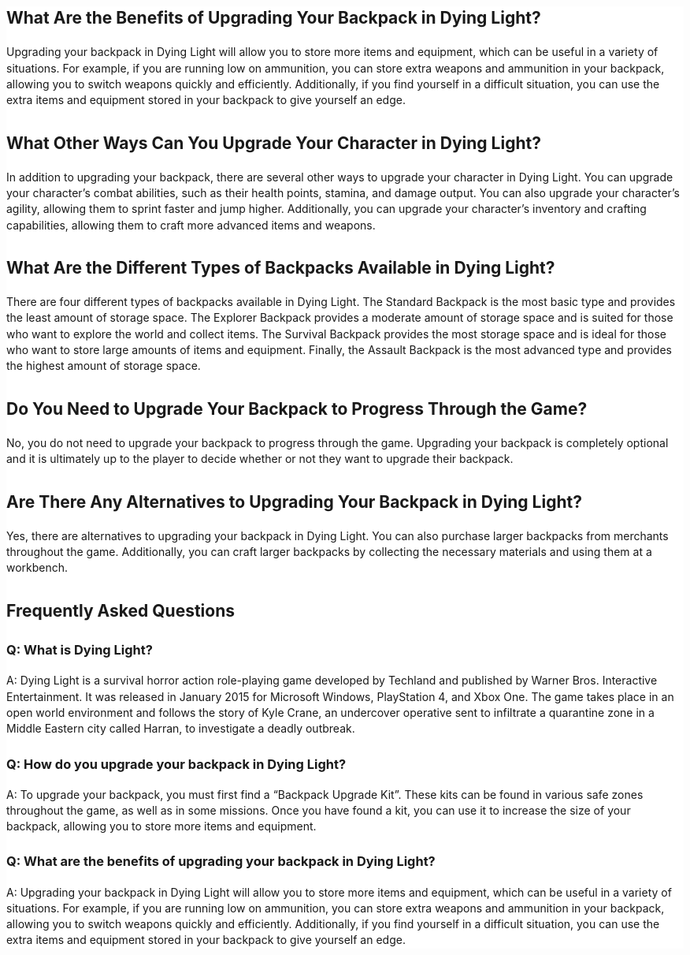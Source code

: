 <h2>What Are the Benefits of Upgrading Your Backpack in Dying Light?</h2>

Upgrading your backpack in Dying Light will allow you to store more items and equipment, which can be useful in a variety of situations. For example, if you are running low on ammunition, you can store extra weapons and ammunition in your backpack, allowing you to switch weapons quickly and efficiently. Additionally, if you find yourself in a difficult situation, you can use the extra items and equipment stored in your backpack to give yourself an edge.

<h2>What Other Ways Can You Upgrade Your Character in Dying Light?</h2>

In addition to upgrading your backpack, there are several other ways to upgrade your character in Dying Light. You can upgrade your character’s combat abilities, such as their health points, stamina, and damage output. You can also upgrade your character’s agility, allowing them to sprint faster and jump higher. Additionally, you can upgrade your character’s inventory and crafting capabilities, allowing them to craft more advanced items and weapons.

<h2>What Are the Different Types of Backpacks Available in Dying Light?</h2>

There are four different types of backpacks available in Dying Light. The Standard Backpack is the most basic type and provides the least amount of storage space. The Explorer Backpack provides a moderate amount of storage space and is suited for those who want to explore the world and collect items. The Survival Backpack provides the most storage space and is ideal for those who want to store large amounts of items and equipment. Finally, the Assault Backpack is the most advanced type and provides the highest amount of storage space.

<h2>Do You Need to Upgrade Your Backpack to Progress Through the Game?</h2>

No, you do not need to upgrade your backpack to progress through the game. Upgrading your backpack is completely optional and it is ultimately up to the player to decide whether or not they want to upgrade their backpack.

<h2>Are There Any Alternatives to Upgrading Your Backpack in Dying Light?</h2>

Yes, there are alternatives to upgrading your backpack in Dying Light. You can also purchase larger backpacks from merchants throughout the game. Additionally, you can craft larger backpacks by collecting the necessary materials and using them at a workbench.

<h2>Frequently Asked Questions</h2>

<h3>Q: What is Dying Light?</h3>

A: Dying Light is a survival horror action role-playing game developed by Techland and published by Warner Bros. Interactive Entertainment. It was released in January 2015 for Microsoft Windows, PlayStation 4, and Xbox One. The game takes place in an open world environment and follows the story of Kyle Crane, an undercover operative sent to infiltrate a quarantine zone in a Middle Eastern city called Harran, to investigate a deadly outbreak.

<h3>Q: How do you upgrade your backpack in Dying Light?</h3>

A: To upgrade your backpack, you must first find a “Backpack Upgrade Kit”. These kits can be found in various safe zones throughout the game, as well as in some missions. Once you have found a kit, you can use it to increase the size of your backpack, allowing you to store more items and equipment.

<h3>Q: What are the benefits of upgrading your backpack in Dying Light?</h3>

A: Upgrading your backpack in Dying Light will allow you to store more items and equipment, which can be useful in a variety of situations. For example, if you are running low on ammunition, you can store extra weapons and ammunition in your backpack, allowing you to switch weapons quickly and efficiently. Additionally, if you find yourself in a difficult situation, you can use the extra items and equipment stored in your backpack to give yourself an edge.
